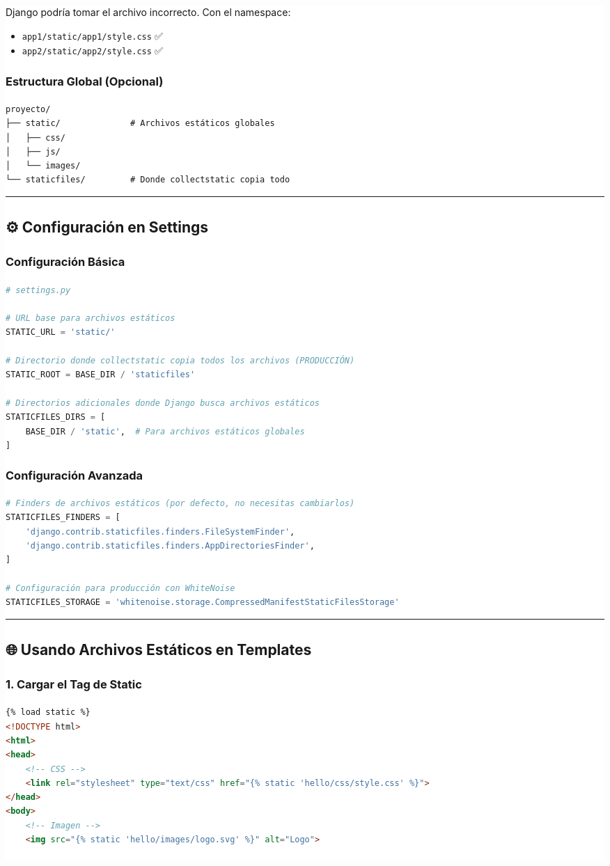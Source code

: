 Django podría tomar el archivo incorrecto. Con el namespace:
- `app1/static/app1/style.css` ✅
- `app2/static/app2/style.css` ✅

### Estructura Global (Opcional)
```
proyecto/
├── static/              # Archivos estáticos globales
│   ├── css/
│   ├── js/
│   └── images/
└── staticfiles/         # Donde collectstatic copia todo
```

---

## ⚙️ Configuración en Settings

### Configuración Básica
```python
# settings.py

# URL base para archivos estáticos
STATIC_URL = 'static/'

# Directorio donde collectstatic copia todos los archivos (PRODUCCIÓN)
STATIC_ROOT = BASE_DIR / 'staticfiles'

# Directorios adicionales donde Django busca archivos estáticos
STATICFILES_DIRS = [
    BASE_DIR / 'static',  # Para archivos estáticos globales
]
```

### Configuración Avanzada
```python
# Finders de archivos estáticos (por defecto, no necesitas cambiarlos)
STATICFILES_FINDERS = [
    'django.contrib.staticfiles.finders.FileSystemFinder',
    'django.contrib.staticfiles.finders.AppDirectoriesFinder',
]

# Configuración para producción con WhiteNoise
STATICFILES_STORAGE = 'whitenoise.storage.CompressedManifestStaticFilesStorage'
```

---

## 🌐 Usando Archivos Estáticos en Templates

### 1. Cargar el Tag de Static
```html
{% load static %}
<!DOCTYPE html>
<html>
<head>
    <!-- CSS -->
    <link rel="stylesheet" type="text/css" href="{% static 'hello/css/style.css' %}">
</head>
<body>
    <!-- Imagen -->
    <img src="{% static 'hello/images/logo.svg' %}" alt="Logo">
    
```